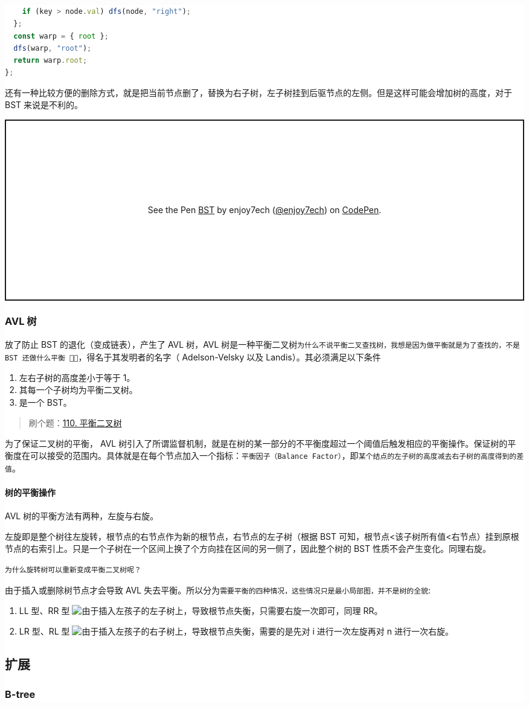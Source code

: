 ```TypeScript
    if (key > node.val) dfs(node, "right");
  };
  const warp = { root };
  dfs(warp, "root");
  return warp.root;
};

```

还有一种比较方便的删除方式，就是把当前节点删了，替换为右子树，左子树挂到后驱节点的左侧。但是这样可能会增加树的高度，对于 BST 来说是不利的。

<p class="codepen" data-height="500" data-default-tab="result" data-slug-hash="qBwaJvx" data-user="enjoy7ech" style="height: 300px; box-sizing: border-box; display: flex; align-items: center; justify-content: center; border: 2px solid; margin: 1em 0; padding: 1em;">
  <span>See the Pen <a href="https://codepen.io/enjoy7ech/pen/qBwaJvx">
  BST</a> by enjoy7ech (<a href="https://codepen.io/enjoy7ech">@enjoy7ech</a>)
  on <a href="https://codepen.io">CodePen</a>.</span>
</p>

### AVL 树

放了防止 BST 的退化（变成链表），产生了 AVL 树，AVL 树是一种平衡二叉树`为什么不说平衡二叉查找树，我想是因为做平衡就是为了查找的，不是 BST 还做什么平衡 🤪🤪`，得名于其发明者的名字（ Adelson-Velsky 以及 Landis）。其必须满足以下条件

1. 左右子树的高度差小于等于 1。
2. 其每一个子树均为平衡二叉树。
3. 是一个 BST。

> 刷个题：[110. 平衡二叉树](https://leetcode.cn/problems/balanced-binary-tree)

为了保证二叉树的平衡， AVL 树引入了所谓监督机制，就是在树的某一部分的不平衡度超过一个阈值后触发相应的平衡操作。保证树的平衡度在可以接受的范围内。具体就是在每个节点加入一个指标：`平衡因子（Balance Factor）`，即`某个结点的左子树的高度减去右子树的高度得到的差值`。

#### 树的平衡操作

AVL 树的平衡方法有两种，左旋与右旋。

左旋即是整个树往左旋转，根节点的右节点作为新的根节点，右节点的左子树（根据 BST 可知，根节点<该子树所有值<右节点）挂到原根节点的右索引上。只是一个子树在一个区间上换了个方向挂在区间的另一侧了，因此整个树的 BST 性质不会产生变化。同理右旋。

`为什么旋转树可以重新变成平衡二叉树呢？`

由于插入或删除树节点才会导致 AVL 失去平衡。所以分为`需要平衡的四种情况，这些情况只是最小局部图，并不是树的全貌`:

1. LL 型、RR 型
   ![由于插入左孩子的左子树上，导致根节点失衡，只需要右旋一次即可，同理 RR。](https://pan.dongzx.lol/api/v4/file/content/RE8uM/0/v2-58c02894bce9e580481c075efc35f226_720w.png?sign=ScOBR6lbt4RBEqhAiMlzvb7nkiFF9VDeQyZ057nZ_ck%3D%3A0)

2. LR 型、RL 型
   ![由于插入左孩子的右子树上，导致根节点失衡，需要的是先对 i 进行一次左旋再对 n 进行一次右旋。](https://pan.dongzx.lol/api/v4/file/content/8AKC3/0/v2-acc2de5f4d30d41a6b39b0c5a9b2dbbe_720w.png?sign=vjOkYKKo0x1hzU8x0154Lm6Tl1cg1gx_kE2G7dT72LM%3D%3A0)

## 扩展

### B-tree
